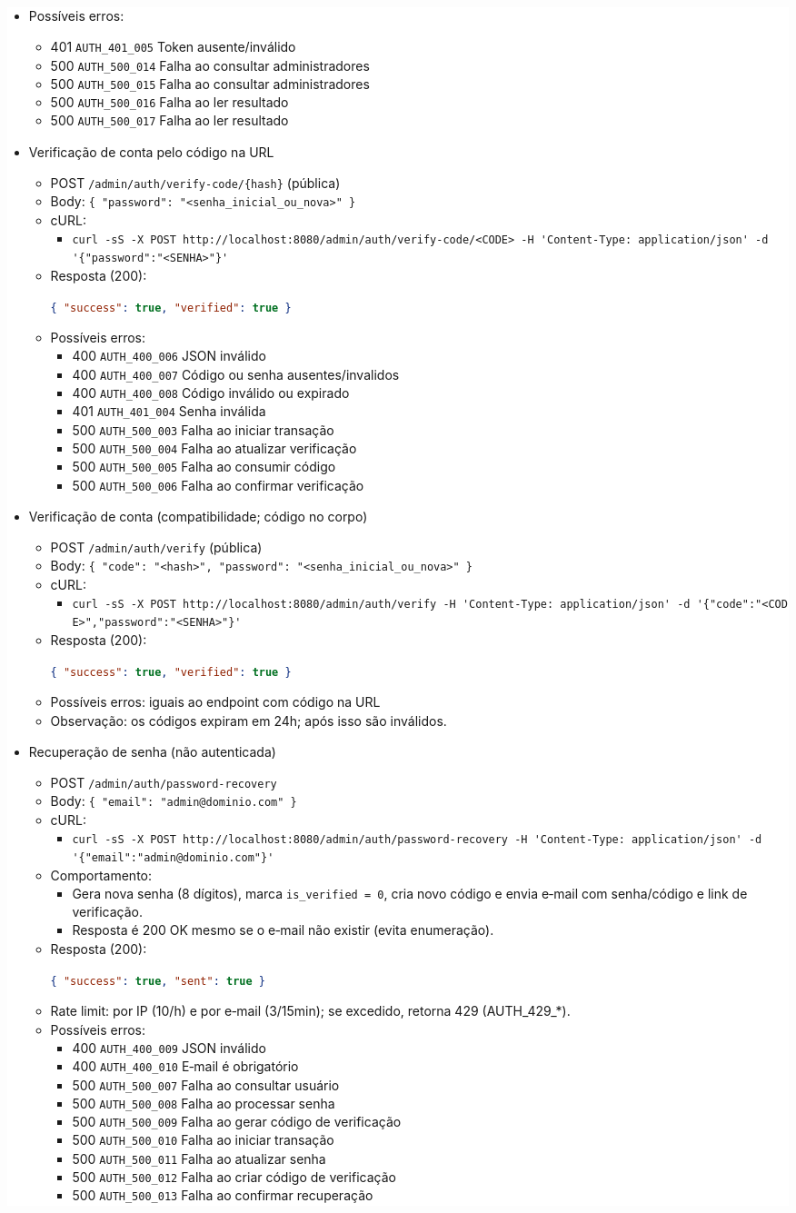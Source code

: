   - Possíveis erros:
    - 401 `AUTH_401_005` Token ausente/inválido
    - 500 `AUTH_500_014` Falha ao consultar administradores
    - 500 `AUTH_500_015` Falha ao consultar administradores
    - 500 `AUTH_500_016` Falha ao ler resultado
    - 500 `AUTH_500_017` Falha ao ler resultado

- Verificação de conta pelo código na URL
  - POST `/admin/auth/verify-code/{hash}` (pública)
  - Body: `{ "password": "<senha_inicial_ou_nova>" }`
  - cURL:
    - `curl -sS -X POST http://localhost:8080/admin/auth/verify-code/<CODE> -H 'Content-Type: application/json' -d '{"password":"<SENHA>"}'`
  - Resposta (200):
    ```json
    { "success": true, "verified": true }
    ```
  - Possíveis erros:
    - 400 `AUTH_400_006` JSON inválido
    - 400 `AUTH_400_007` Código ou senha ausentes/invalidos
    - 400 `AUTH_400_008` Código inválido ou expirado
    - 401 `AUTH_401_004` Senha inválida
    - 500 `AUTH_500_003` Falha ao iniciar transação
    - 500 `AUTH_500_004` Falha ao atualizar verificação
    - 500 `AUTH_500_005` Falha ao consumir código
    - 500 `AUTH_500_006` Falha ao confirmar verificação

- Verificação de conta (compatibilidade; código no corpo)
  - POST `/admin/auth/verify` (pública)
  - Body: `{ "code": "<hash>", "password": "<senha_inicial_ou_nova>" }`
  - cURL:
    - `curl -sS -X POST http://localhost:8080/admin/auth/verify -H 'Content-Type: application/json' -d '{"code":"<CODE>","password":"<SENHA>"}'`
  - Resposta (200):
    ```json
    { "success": true, "verified": true }
    ```
  - Possíveis erros: iguais ao endpoint com código na URL
  - Observação: os códigos expiram em 24h; após isso são inválidos.

- Recuperação de senha (não autenticada)
  - POST `/admin/auth/password-recovery`
  - Body: `{ "email": "admin@dominio.com" }`
  - cURL:
    - `curl -sS -X POST http://localhost:8080/admin/auth/password-recovery -H 'Content-Type: application/json' -d '{"email":"admin@dominio.com"}'`
  - Comportamento:
    - Gera nova senha (8 dígitos), marca `is_verified = 0`, cria novo código e envia e‑mail com senha/código e link de verificação.
    - Resposta é 200 OK mesmo se o e‑mail não existir (evita enumeração).
  - Resposta (200):
    ```json
    { "success": true, "sent": true }
    ```
  - Rate limit: por IP (10/h) e por e‑mail (3/15min); se excedido, retorna 429 (AUTH_429_*).
  - Possíveis erros:
    - 400 `AUTH_400_009` JSON inválido
    - 400 `AUTH_400_010` E‑mail é obrigatório
    - 500 `AUTH_500_007` Falha ao consultar usuário
    - 500 `AUTH_500_008` Falha ao processar senha
    - 500 `AUTH_500_009` Falha ao gerar código de verificação
    - 500 `AUTH_500_010` Falha ao iniciar transação
    - 500 `AUTH_500_011` Falha ao atualizar senha
    - 500 `AUTH_500_012` Falha ao criar código de verificação
    - 500 `AUTH_500_013` Falha ao confirmar recuperação